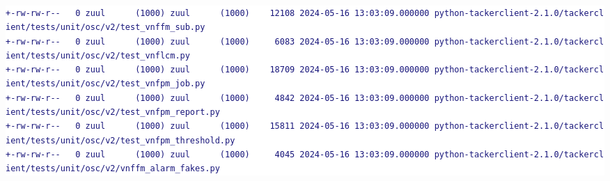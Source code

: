 ```diff
+-rw-rw-r--   0 zuul      (1000) zuul      (1000)    12108 2024-05-16 13:03:09.000000 python-tackerclient-2.1.0/tackerclient/tests/unit/osc/v2/test_vnffm_sub.py
+-rw-rw-r--   0 zuul      (1000) zuul      (1000)     6083 2024-05-16 13:03:09.000000 python-tackerclient-2.1.0/tackerclient/tests/unit/osc/v2/test_vnflcm.py
+-rw-rw-r--   0 zuul      (1000) zuul      (1000)    18709 2024-05-16 13:03:09.000000 python-tackerclient-2.1.0/tackerclient/tests/unit/osc/v2/test_vnfpm_job.py
+-rw-rw-r--   0 zuul      (1000) zuul      (1000)     4842 2024-05-16 13:03:09.000000 python-tackerclient-2.1.0/tackerclient/tests/unit/osc/v2/test_vnfpm_report.py
+-rw-rw-r--   0 zuul      (1000) zuul      (1000)    15811 2024-05-16 13:03:09.000000 python-tackerclient-2.1.0/tackerclient/tests/unit/osc/v2/test_vnfpm_threshold.py
+-rw-rw-r--   0 zuul      (1000) zuul      (1000)     4045 2024-05-16 13:03:09.000000 python-tackerclient-2.1.0/tackerclient/tests/unit/osc/v2/vnffm_alarm_fakes.py
